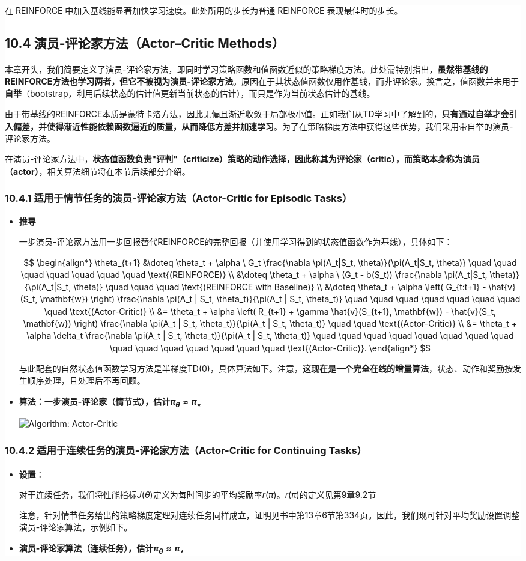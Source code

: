   在 REINFORCE 中加入基线能显著加快学习速度。此处所用的步长为普通 REINFORCE 表现最佳时的步长。

## 10.4 演员-评论家方法（Actor–Critic Methods）

本章开头，我们简要定义了演员-评论家方法，即同时学习策略函数和值函数近似的策略梯度方法。此处需特别指出，**虽然带基线的REINFORCE方法也学习两者，但它不被视为演员-评论家方法**。原因在于其状态值函数仅用作基线，而非评论家。换言之，值函数并未用于**自举**（bootstrap，利用后续状态的估计值更新当前状态的估计），而只是作为当前状态估计的基线。

由于带基线的REINFORCE本质是蒙特卡洛方法，因此无偏且渐近收敛于局部极小值。正如我们从TD学习中了解到的，**只有通过自举才会引入偏差，并使得渐近性能依赖函数逼近的质量，从而降低方差并加速学习**。为了在策略梯度方法中获得这些优势，我们采用带自举的演员-评论家方法。

在演员-评论家方法中，**状态值函数负责"评判"（criticize）策略的动作选择，因此称其为评论家（critic），而策略本身称为演员（actor）**，相关算法细节将在本节后续部分介绍。

### 10.4.1 适用于情节任务的演员-评论家方法（Actor-Critic for Episodic Tasks）

- **推导**

  一步演员-评论家方法用一步回报替代REINFORCE的完整回报（并使用学习得到的状态值函数作为基线），具体如下：

  $$
  \begin{align*}
      \theta_{t+1} &\doteq \theta_t + \alpha \ G_t \frac{\nabla \pi(A_t|S_t, \theta)}{\pi(A_t|S_t, \theta)} \quad \quad \quad \quad \quad \quad \quad \text{(REINFORCE)} \\
      &\doteq \theta_t + \alpha \ (G_t - b(S_t)) \frac{\nabla \pi(A_t|S_t, \theta)}{\pi(A_t|S_t, \theta)} \quad \quad \quad \text{(REINFORCE with Baseline)} \\
      &\doteq \theta_t + \alpha \left( G_{t:t+1} - \hat{v}(S_t, \mathbf{w}) \right) \frac{\nabla \pi(A_t | S_t, \theta_t)}{\pi(A_t | S_t, \theta_t)} \quad \quad \quad \quad \quad \quad \quad \quad \text{(Actor-Critic)} \\
      &= \theta_t + \alpha \left( R_{t+1} + \gamma \hat{v}(S_{t+1}, \mathbf{w}) - \hat{v}(S_t, \mathbf{w}) \right) \frac{\nabla \pi(A_t | S_t, \theta_t)}{\pi(A_t | S_t, \theta_t)} \quad \quad \text{(Actor-Critic)} \\
      &= \theta_t + \alpha \delta_t \frac{\nabla \pi(A_t | S_t, \theta_t)}{\pi(A_t | S_t, \theta_t)} \quad \quad \quad \quad \quad \quad \quad \quad \quad \quad \quad \quad \quad \quad \quad \text{(Actor-Critic)}.
      \end{align*}
  $$

  与此配套的自然状态值函数学习方法是半梯度TD(0)，具体算法如下。注意，**这现在是一个完全在线的增量算法**，状态、动作和奖励按发生顺序处理，且处理后不再回顾。
- **算法：一步演员-评论家（情节式），估计$\pi_\theta \approx \pi_{\star}$**

  <div style="display: flex; justify-content: center;">
    <img src="https://datawhalechina.github.io/distil-rl-introduction/_static/img/chapter10/algo_ac.png" alt="Algorithm: Actor-Critic" style="width: 100%;;">
    </div>

### 10.4.2 适用于连续任务的演员-评论家方法（Actor-Critic for Continuing Tasks）

- **设置**：

  对于连续任务，我们将性能指标$J(\theta)$定义为每时间步的平均奖励率$r(\pi)$。$r(\pi)$的定义见第9章[9.2节](https://datawhalechina.github.io/distil-rl-introduction/Contents/9_on_policy_control_with_approximation.md#92-average-reward-a-new-way-of-formulating-control-problems)

  注意，针对情节任务给出的策略梯度定理对连续任务同样成立，证明见书中第13章6节第334页。因此，我们现可针对平均奖励设置调整演员-评论家算法，示例如下。
- **演员-评论家算法（连续任务），估计$\pi_\theta \approx \pi_{\star}$**
